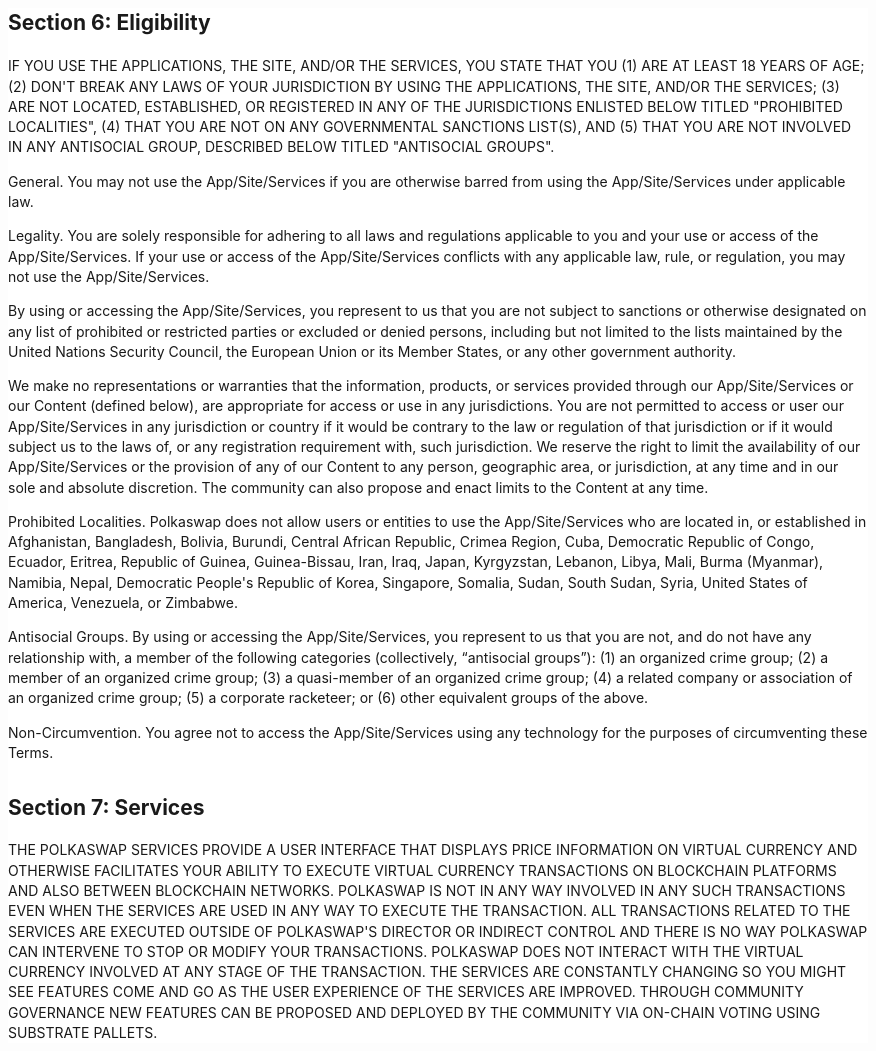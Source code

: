 ## Section 6: Eligibility

IF YOU USE THE APPLICATIONS, THE SITE, AND/OR THE SERVICES, YOU STATE THAT YOU (1) ARE AT LEAST 18 YEARS OF AGE; (2) DON'T BREAK ANY LAWS OF YOUR JURISDICTION BY USING THE APPLICATIONS, THE SITE, AND/OR THE SERVICES; (3) ARE NOT LOCATED, ESTABLISHED, OR REGISTERED IN ANY OF THE JURISDICTIONS ENLISTED BELOW TITLED "PROHIBITED LOCALITIES", (4) THAT YOU ARE NOT ON ANY GOVERNMENTAL SANCTIONS LIST(S), AND (5) THAT YOU ARE NOT INVOLVED IN ANY ANTISOCIAL GROUP, DESCRIBED BELOW TITLED "ANTISOCIAL GROUPS".

General. You may not use the App/Site/Services if you are otherwise barred from using the App/Site/Services under applicable law.

Legality. You are solely responsible for adhering to all laws and regulations applicable to you and your use or access of the App/Site/Services. If your use or access of the App/Site/Services conflicts with any applicable law, rule, or regulation, you may not use the App/Site/Services.

By using or accessing the App/Site/Services, you represent to us that you are not subject to sanctions or otherwise designated on any list of prohibited or restricted parties or excluded or denied persons, including but not limited to the lists maintained by the United Nations Security Council, the European Union or its Member States, or any other government authority.

We make no representations or warranties that the information, products, or services provided through our App/Site/Services or our Content (defined below), are appropriate for access or use in any jurisdictions. You are not permitted to access or user our App/Site/Services in any jurisdiction or country if it would be contrary to the law or regulation of that jurisdiction or if it would subject us to the laws of, or any registration requirement with, such jurisdiction. We reserve the right to limit the availability of our App/Site/Services or the provision of any of our Content to any person, geographic area, or jurisdiction, at any time and in our sole and absolute discretion. The community can also propose and enact limits to the Content at any time.

Prohibited Localities. Polkaswap does not allow users or entities to use the App/Site/Services who are located in, or established in Afghanistan, Bangladesh, Bolivia, Burundi, Central African Republic, Crimea Region, Cuba, Democratic Republic of Congo, Ecuador, Eritrea, Republic of Guinea, Guinea-Bissau, Iran, Iraq, Japan, Kyrgyzstan, Lebanon, Libya, Mali, Burma (Myanmar), Namibia, Nepal, Democratic People's Republic of Korea, Singapore, Somalia, Sudan, South Sudan, Syria, United States of America, Venezuela, or Zimbabwe.

Antisocial Groups. By using or accessing the App/Site/Services, you represent to us that you are not, and do not have any relationship with, a member of the following categories (collectively, “antisocial groups”): (1) an organized crime group; (2) a member of an organized crime group; (3) a quasi-member of an organized crime group; (4) a related company or association of an organized crime group; (5) a corporate racketeer; or (6) other equivalent groups of the above.

Non-Circumvention. You agree not to access the App/Site/Services using any technology for the purposes of circumventing these Terms.

## Section 7: Services

THE POLKASWAP SERVICES PROVIDE A USER INTERFACE THAT DISPLAYS PRICE INFORMATION ON VIRTUAL CURRENCY AND OTHERWISE FACILITATES YOUR ABILITY TO EXECUTE VIRTUAL CURRENCY TRANSACTIONS ON BLOCKCHAIN PLATFORMS AND ALSO BETWEEN BLOCKCHAIN NETWORKS. POLKASWAP IS NOT IN ANY WAY INVOLVED IN ANY SUCH TRANSACTIONS EVEN WHEN THE SERVICES ARE USED IN ANY WAY TO EXECUTE THE TRANSACTION. ALL TRANSACTIONS RELATED TO THE SERVICES ARE EXECUTED OUTSIDE OF POLKASWAP'S DIRECTOR OR INDIRECT CONTROL AND THERE IS NO WAY POLKASWAP CAN INTERVENE TO STOP OR MODIFY YOUR TRANSACTIONS. POLKASWAP DOES NOT INTERACT WITH THE VIRTUAL CURRENCY INVOLVED AT ANY STAGE OF THE TRANSACTION. THE SERVICES ARE CONSTANTLY CHANGING SO YOU MIGHT SEE FEATURES COME AND GO AS THE USER EXPERIENCE OF THE SERVICES ARE IMPROVED. THROUGH COMMUNITY GOVERNANCE NEW FEATURES CAN BE PROPOSED AND DEPLOYED BY THE COMMUNITY VIA ON-CHAIN VOTING USING SUBSTRATE PALLETS.
